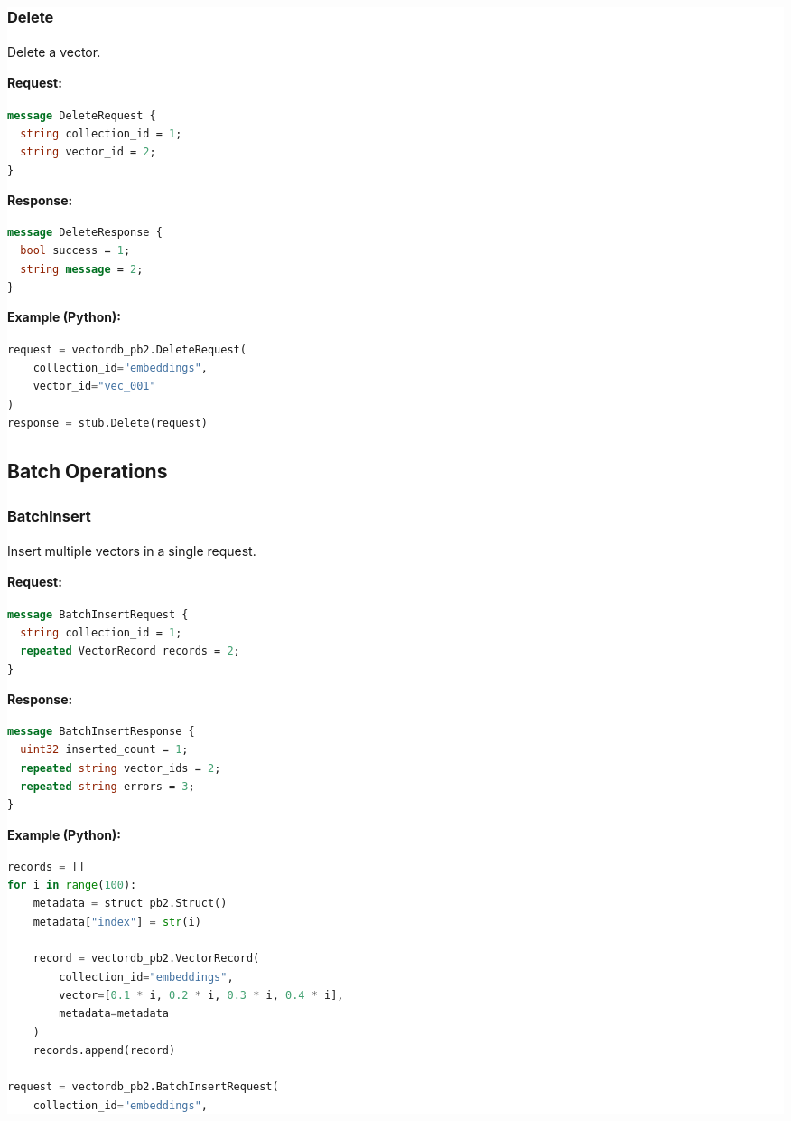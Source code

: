 ### Delete

Delete a vector.

**Request:**
```protobuf
message DeleteRequest {
  string collection_id = 1;
  string vector_id = 2;
}
```

**Response:**
```protobuf
message DeleteResponse {
  bool success = 1;
  string message = 2;
}
```

**Example (Python):**
```python
request = vectordb_pb2.DeleteRequest(
    collection_id="embeddings",
    vector_id="vec_001"
)
response = stub.Delete(request)
```

## Batch Operations

### BatchInsert

Insert multiple vectors in a single request.

**Request:**
```protobuf
message BatchInsertRequest {
  string collection_id = 1;
  repeated VectorRecord records = 2;
}
```

**Response:**
```protobuf
message BatchInsertResponse {
  uint32 inserted_count = 1;
  repeated string vector_ids = 2;
  repeated string errors = 3;
}
```

**Example (Python):**
```python
records = []
for i in range(100):
    metadata = struct_pb2.Struct()
    metadata["index"] = str(i)
    
    record = vectordb_pb2.VectorRecord(
        collection_id="embeddings",
        vector=[0.1 * i, 0.2 * i, 0.3 * i, 0.4 * i],
        metadata=metadata
    )
    records.append(record)

request = vectordb_pb2.BatchInsertRequest(
    collection_id="embeddings",
```